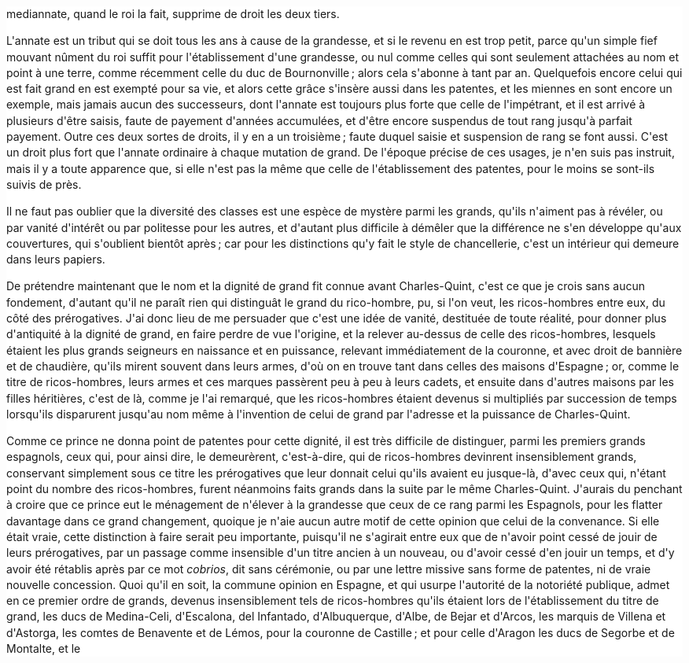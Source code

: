 mediannate, quand le roi la fait, supprime de droit les deux tiers.

L'annate est un tribut qui se doit tous les ans à cause de la grandesse, et si
le revenu en est trop petit, parce qu'un simple fief mouvant nûment du roi
suffit pour l'établissement d'une grandesse, ou nul comme celles qui sont
seulement attachées au nom et point à une terre, comme récemment celle du duc
de Bournonville ; alors cela s'abonne à tant par an. Quelquefois encore celui
qui est fait grand en est exempté pour sa vie, et alors cette grâce s'insère
aussi dans les patentes, et les miennes en sont encore un exemple, mais jamais
aucun des successeurs, dont l'annate est toujours plus forte que celle de
l'impétrant, et il est arrivé à plusieurs d'être saisis, faute de payement
d'années accumulées, et d'être encore suspendus de tout rang jusqu'à parfait
payement. Outre ces deux sortes de droits, il y en a un troisième ; faute
duquel saisie et suspension de rang se font aussi. C'est un droit plus fort
que l'annate ordinaire à chaque mutation de grand. De l'époque précise de ces
usages, je n'en suis pas instruit, mais il y a toute apparence que, si elle
n'est pas la même que celle de l'établissement des patentes, pour le moins se
sont-ils suivis de près.

Il ne faut pas oublier que la diversité des classes est une espèce de mystère
parmi les grands, qu'ils n'aiment pas à révéler, ou par vanité d'intérêt ou
par politesse pour les autres, et d'autant plus difficile à démêler que la
différence ne s'en développe qu'aux couvertures, qui s'oublient bientôt après ;
car pour les distinctions qu'y fait le style de chancellerie, c'est un
intérieur qui demeure dans leurs papiers.

De prétendre maintenant que le nom et la dignité de grand fit connue avant
Charles-Quint, c'est ce que je crois sans aucun fondement, d'autant qu'il ne
paraît rien qui distinguât le grand du rico-hombre, pu, si l'on veut, les
ricos-hombres entre eux, du côté des prérogatives. J'ai donc lieu de me
persuader que c'est une idée de vanité, destituée de toute réalité, pour
donner plus d'antiquité à la dignité de grand, en faire perdre de vue
l'origine, et la relever au-dessus de celle des ricos-hombres, lesquels
étaient les plus grands seigneurs en naissance et en puissance, relevant
immédiatement de la couronne, et avec droit de bannière et de chaudière,
qu'ils mirent souvent dans leurs armes, d'où on en trouve tant dans celles des
maisons d'Espagne ; or, comme le titre de ricos-hombres, leurs armes et ces
marques passèrent peu à peu à leurs cadets, et ensuite dans d'autres maisons
par les filles héritières, c'est de là, comme je l'ai remarqué, que les
ricos-hombres étaient devenus si multipliés par succession de temps lorsqu'ils
disparurent jusqu'au nom même à l'invention de celui de grand par l'adresse et
la puissance de Charles-Quint.

Comme ce prince ne donna point de patentes pour cette dignité, il est très
difficile de distinguer, parmi les premiers grands espagnols, ceux qui, pour
ainsi dire, le demeurèrent, c'est-à-dire, qui de ricos-hombres devinrent
insensiblement grands, conservant simplement sous ce titre les prérogatives
que leur donnait celui qu'ils avaient eu jusque-là, d'avec ceux qui, n'étant
point du nombre des ricos-hombres, furent néanmoins faits grands dans la suite
par le même Charles-Quint. J'aurais du penchant à croire que ce prince eut le
ménagement de n'élever à la grandesse que ceux de ce rang parmi les Espagnols,
pour les flatter davantage dans ce grand changement, quoique je n'aie aucun
autre motif de cette opinion que celui de la convenance. Si elle était vraie,
cette distinction à faire serait peu importante, puisqu'il ne s'agirait entre
eux que de n'avoir point cessé de jouir de leurs prérogatives, par un passage
comme insensible d'un titre ancien à un nouveau, ou d'avoir cessé d'en jouir
un temps, et d'y avoir été rétablis après par ce mot *cobrios*, dit sans
cérémonie, ou par une lettre missive sans forme de patentes, ni de vraie
nouvelle concession. Quoi qu'il en soit, la commune opinion en Espagne, et qui
usurpe l'autorité de la notoriété publique, admet en ce premier ordre de
grands, devenus insensiblement tels de ricos-hombres qu'ils étaient lors de
l'établissement du titre de grand, les ducs de Medina-Celi, d'Escalona, del
Infantado, d'Albuquerque, d'Albe, de Bejar et d'Arcos, les marquis de Villena
et d'Astorga, les comtes de Benavente et de Lémos, pour la couronne de
Castille ; et pour celle d'Aragon les ducs de Segorbe et de Montalte, et le